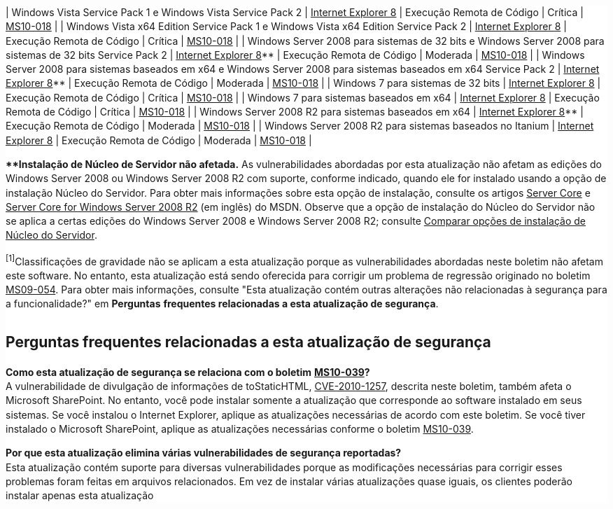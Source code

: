 | Windows Vista Service Pack 1 e Windows Vista Service Pack 2                                                                  | [Internet Explorer 8](http://www.microsoft.com/downloads/details.aspx?familyid=640f9216-3e99-46b6-aac8-cd051eedad3c)                   | Execução Remota de Código  | Crítica                                 | [MS10-018](http://technet.microsoft.com/pt-br/security/bulletin/ms10-018) |
| Windows Vista x64 Edition Service Pack 1 e Windows Vista x64 Edition Service Pack 2                                          | [Internet Explorer 8](http://www.microsoft.com/downloads/details.aspx?familyid=3076d1ea-7716-4b54-8ec4-660374f14dcb)                   | Execução Remota de Código  | Crítica                                 | [MS10-018](http://technet.microsoft.com/pt-br/security/bulletin/ms10-018) |
| Windows Server 2008 para sistemas de 32 bits e Windows Server 2008 para sistemas de 32 bits Service Pack 2                   | [Internet Explorer 8](http://www.microsoft.com/downloads/details.aspx?familyid=24ed08c7-a474-4458-8269-3b9de5e22385)\*\*               | Execução Remota de Código  | Moderada                                | [MS10-018](http://technet.microsoft.com/pt-br/security/bulletin/ms10-018) |
| Windows Server 2008 para sistemas baseados em x64 e Windows Server 2008 para sistemas baseados em x64 Service Pack 2         | [Internet Explorer 8](http://www.microsoft.com/downloads/details.aspx?familyid=cf84469b-ce6d-45e8-8336-7b4501c6cf91)\*\*               | Execução Remota de Código  | Moderada                                | [MS10-018](http://technet.microsoft.com/pt-br/security/bulletin/ms10-018) |
| Windows 7 para sistemas de 32 bits                                                                                           | [Internet Explorer 8](http://www.microsoft.com/downloads/details.aspx?familyid=5c835885-9375-4882-a92f-4d4cfcacc005)                   | Execução Remota de Código  | Crítica                                 | [MS10-018](http://technet.microsoft.com/pt-br/security/bulletin/ms10-018) |
| Windows 7 para sistemas baseados em x64                                                                                      | [Internet Explorer 8](http://www.microsoft.com/downloads/details.aspx?familyid=5cfc5776-0c6b-4092-bc98-94df077c60d8)                   | Execução Remota de Código  | Crítica                                 | [MS10-018](http://technet.microsoft.com/pt-br/security/bulletin/ms10-018) |
| Windows Server 2008 R2 para sistemas baseados em x64                                                                         | [Internet Explorer 8](http://www.microsoft.com/downloads/details.aspx?familyid=7c4ff5ae-eadd-431e-b982-d5f179efb8c0)\*\*               | Execução Remota de Código  | Moderada                                | [MS10-018](http://technet.microsoft.com/pt-br/security/bulletin/ms10-018) |
| Windows Server 2008 R2 para sistemas baseados no Itanium                                                                     | [Internet Explorer 8](http://www.microsoft.com/downloads/details.aspx?familyid=52c04d85-911f-47be-852e-c9bb4934744d)                   | Execução Remota de Código  | Moderada                                | [MS10-018](http://technet.microsoft.com/pt-br/security/bulletin/ms10-018) |

**\*\*Instalação de Núcleo de Servidor não afetada.** As vulnerabilidades abordadas por esta atualização não afetam as edições do Windows Server 2008 ou Windows Server 2008 R2 com suporte, conforme indicado, quando ele for instalado usando a opção de instalação Núcleo do Servidor. Para obter mais informações sobre esta opção de instalação, consulte os artigos [Server Core](http://msdn.microsoft.com/en-us/library/ms723891(vs.85).aspx) e [Server Core for Windows Server 2008 R2](http://msdn.microsoft.com/en-us/library/ee391631(vs.85).aspx) (em inglês) do MSDN. Observe que a opção de instalação do Núcleo do Servidor não se aplica a certas edições do Windows Server 2008 e Windows Server 2008 R2; consulte [Comparar opções de instalação de Núcleo do Servidor](http://www.microsoft.com/windowsserver2008/en/us/compare-core-installation.aspx).

<sup>[1]</sup>Classificações de gravidade não se aplicam a esta atualização porque as vulnerabilidades abordadas neste boletim não afetam este software. No entanto, esta atualização está sendo oferecida para corrigir um problema de regressão originado no boletim [MS09-054](http://go.microsoft.com/fwlink/?linkid=163979). Para obter mais informações, consulte "Esta atualização contém outras alterações não relacionadas à segurança para a funcionalidade?" em **Perguntas** **frequentes relacionadas a esta atualização de segurança**.

Perguntas frequentes relacionadas a esta atualização de segurança
-----------------------------------------------------------------

**Como esta atualização de segurança se relaciona com o boletim** [**MS10-039**](http://technet.microsoft.com/pt-br/security/bulletin/ms10-039)**?**  
A vulnerabilidade de divulgação de informações de toStaticHTML, [CVE-2010-1257](http://www.cve.mitre.org/cgi-bin/cvename.cgi?name=cve-2010-1257), descrita neste boletim, também afeta o Microsoft SharePoint. No entanto, você pode instalar somente a atualização que corresponde ao software instalado em seus sistemas. Se você instalou o Internet Explorer, aplique as atualizações necessárias de acordo com este boletim. Se você tiver instalado o Microsoft SharePoint, aplique as atualizações necessárias conforme o boletim [MS10-039](http://technet.microsoft.com/pt-br/security/bulletin/ms10-039).

**Por que esta atualização elimina várias vulnerabilidades de segurança reportadas?**  
Esta atualização contém suporte para diversas vulnerabilidades porque as modificações necessárias para corrigir esses problemas foram feitas em arquivos relacionados. Em vez de instalar várias atualizações quase iguais, os clientes poderão instalar apenas esta atualização
